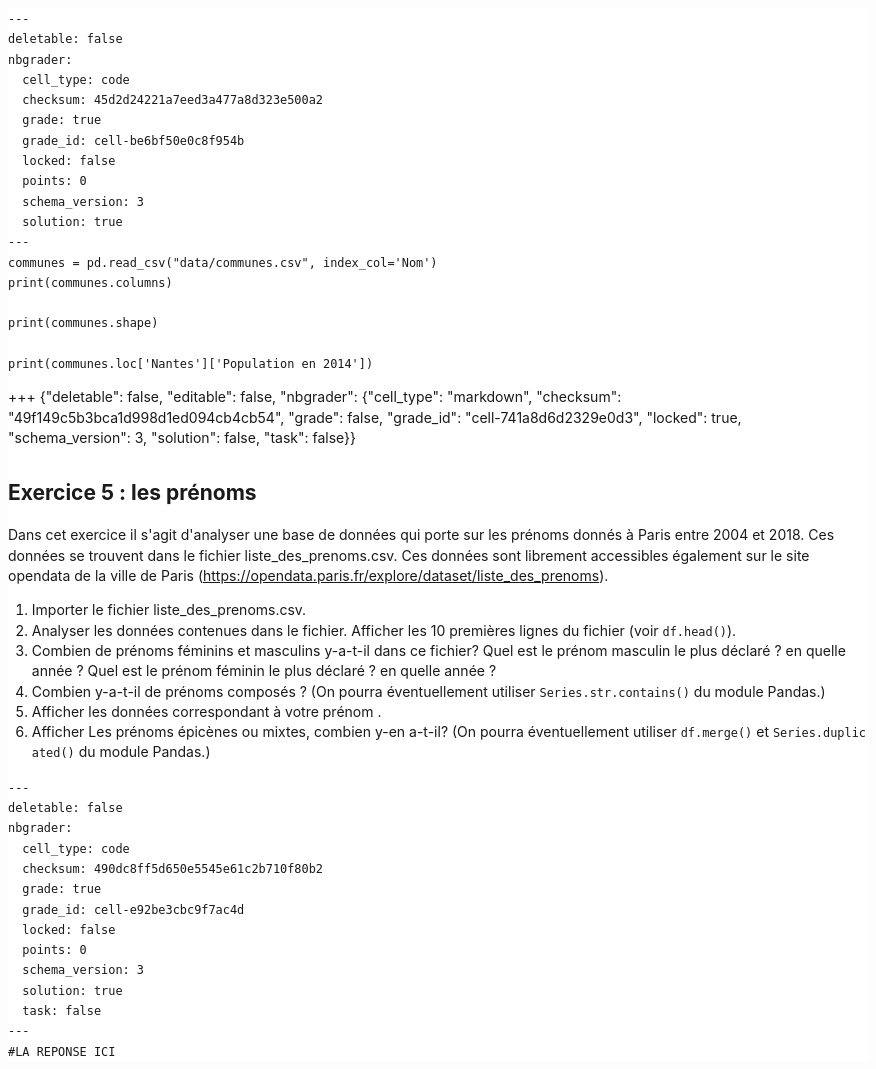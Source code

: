 ```{code-cell} ipython3
---
deletable: false
nbgrader:
  cell_type: code
  checksum: 45d2d24221a7eed3a477a8d323e500a2
  grade: true
  grade_id: cell-be6bf50e0c8f954b
  locked: false
  points: 0
  schema_version: 3
  solution: true
---
communes = pd.read_csv("data/communes.csv", index_col='Nom')
print(communes.columns)

print(communes.shape)

print(communes.loc['Nantes']['Population en 2014'])
```

+++ {"deletable": false, "editable": false, "nbgrader": {"cell_type": "markdown", "checksum": "49f149c5b3bca1d998d1ed094cb4cb54", "grade": false, "grade_id": "cell-741a8d6d2329e0d3", "locked": true, "schema_version": 3, "solution": false, "task": false}}

## Exercice 5 : les prénoms

 
Dans cet exercice il s'agit d'analyser une base de données qui porte sur les prénoms donnés à Paris entre 2004 et 2018. 
Ces données se trouvent dans le fichier liste_des_prenoms.csv.
Ces données sont librement accessibles également sur le site opendata de la ville de Paris (https://opendata.paris.fr/explore/dataset/liste_des_prenoms).  
 
1. Importer le fichier liste_des_prenoms.csv.
2. Analyser les données contenues dans le fichier. Afficher les 10 premières lignes du fichier (voir `df.head()`).
3. Combien de prénoms féminins et masculins y-a-t-il dans ce fichier? Quel est le prénom masculin le plus déclaré ? en quelle année ?
Quel est le prénom féminin le plus déclaré ? en quelle année ?
4. Combien y-a-t-il de prénoms composés ? (On pourra éventuellement utiliser `Series.str.contains()` du module Pandas.)
5. Afficher les données correspondant à votre prénom .
6. Afficher Les prénoms épicènes ou mixtes, combien y-en a-t-il? (On pourra éventuellement utiliser `df.merge()` et `Series.duplicated()` du module Pandas.)

```{code-cell} ipython3
---
deletable: false
nbgrader:
  cell_type: code
  checksum: 490dc8ff5d650e5545e61c2b710f80b2
  grade: true
  grade_id: cell-e92be3cbc9f7ac4d
  locked: false
  points: 0
  schema_version: 3
  solution: true
  task: false
---
#LA REPONSE ICI
```
